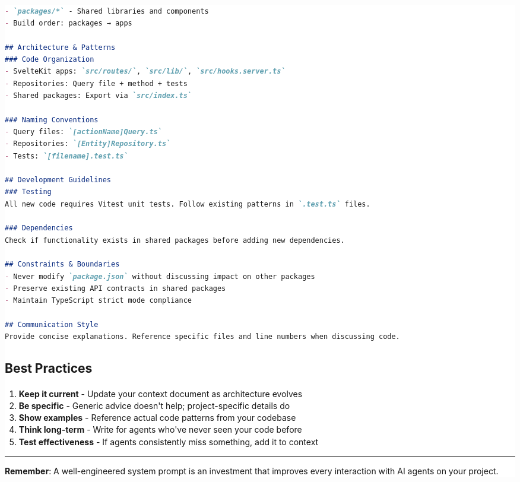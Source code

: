 ```markdown
- `packages/*` - Shared libraries and components
- Build order: packages → apps

## Architecture & Patterns
### Code Organization
- SvelteKit apps: `src/routes/`, `src/lib/`, `src/hooks.server.ts`
- Repositories: Query file + method + tests
- Shared packages: Export via `src/index.ts`

### Naming Conventions
- Query files: `[actionName]Query.ts`
- Repositories: `[Entity]Repository.ts`
- Tests: `[filename].test.ts`

## Development Guidelines
### Testing
All new code requires Vitest unit tests. Follow existing patterns in `.test.ts` files.

### Dependencies
Check if functionality exists in shared packages before adding new dependencies.

## Constraints & Boundaries
- Never modify `package.json` without discussing impact on other packages
- Preserve existing API contracts in shared packages
- Maintain TypeScript strict mode compliance

## Communication Style
Provide concise explanations. Reference specific files and line numbers when discussing code.
```

## Best Practices

1. **Keep it current** - Update your context document as architecture evolves
2. **Be specific** - Generic advice doesn't help; project-specific details do
3. **Show examples** - Reference actual code patterns from your codebase
4. **Think long-term** - Write for agents who've never seen your code before
5. **Test effectiveness** - If agents consistently miss something, add it to context

---

**Remember**: A well-engineered system prompt is an investment that improves every interaction with AI agents on your project.

